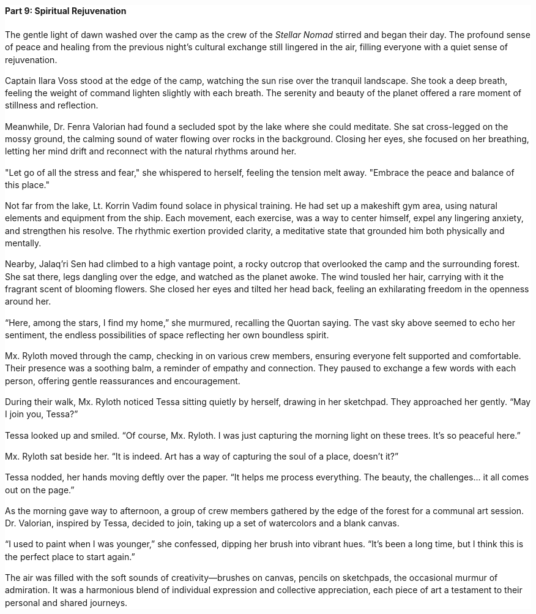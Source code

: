 #### Part 9: Spiritual Rejuvenation

The gentle light of dawn washed over the camp as the crew of the *Stellar Nomad* stirred and began their day. The profound sense of peace and healing from the previous night’s cultural exchange still lingered in the air, filling everyone with a quiet sense of rejuvenation.

Captain Ilara Voss stood at the edge of the camp, watching the sun rise over the tranquil landscape. She took a deep breath, feeling the weight of command lighten slightly with each breath. The serenity and beauty of the planet offered a rare moment of stillness and reflection.

Meanwhile, Dr. Fenra Valorian had found a secluded spot by the lake where she could meditate. She sat cross-legged on the mossy ground, the calming sound of water flowing over rocks in the background. Closing her eyes, she focused on her breathing, letting her mind drift and reconnect with the natural rhythms around her.

"Let go of all the stress and fear," she whispered to herself, feeling the tension melt away. "Embrace the peace and balance of this place."

Not far from the lake, Lt. Korrin Vadim found solace in physical training. He had set up a makeshift gym area, using natural elements and equipment from the ship. Each movement, each exercise, was a way to center himself, expel any lingering anxiety, and strengthen his resolve. The rhythmic exertion provided clarity, a meditative state that grounded him both physically and mentally.

Nearby, Jalaq’ri Sen had climbed to a high vantage point, a rocky outcrop that overlooked the camp and the surrounding forest. She sat there, legs dangling over the edge, and watched as the planet awoke. The wind tousled her hair, carrying with it the fragrant scent of blooming flowers. She closed her eyes and tilted her head back, feeling an exhilarating freedom in the openness around her.

“Here, among the stars, I find my home,” she murmured, recalling the Quortan saying. The vast sky above seemed to echo her sentiment, the endless possibilities of space reflecting her own boundless spirit.

Mx. Ryloth moved through the camp, checking in on various crew members, ensuring everyone felt supported and comfortable. Their presence was a soothing balm, a reminder of empathy and connection. They paused to exchange a few words with each person, offering gentle reassurances and encouragement.

During their walk, Mx. Ryloth noticed Tessa sitting quietly by herself, drawing in her sketchpad. They approached her gently. “May I join you, Tessa?”

Tessa looked up and smiled. “Of course, Mx. Ryloth. I was just capturing the morning light on these trees. It’s so peaceful here.”

Mx. Ryloth sat beside her. “It is indeed. Art has a way of capturing the soul of a place, doesn’t it?”

Tessa nodded, her hands moving deftly over the paper. “It helps me process everything. The beauty, the challenges... it all comes out on the page.”

As the morning gave way to afternoon, a group of crew members gathered by the edge of the forest for a communal art session. Dr. Valorian, inspired by Tessa, decided to join, taking up a set of watercolors and a blank canvas.

“I used to paint when I was younger,” she confessed, dipping her brush into vibrant hues. “It’s been a long time, but I think this is the perfect place to start again.”

The air was filled with the soft sounds of creativity—brushes on canvas, pencils on sketchpads, the occasional murmur of admiration. It was a harmonious blend of individual expression and collective appreciation, each piece of art a testament to their personal and shared journeys.
